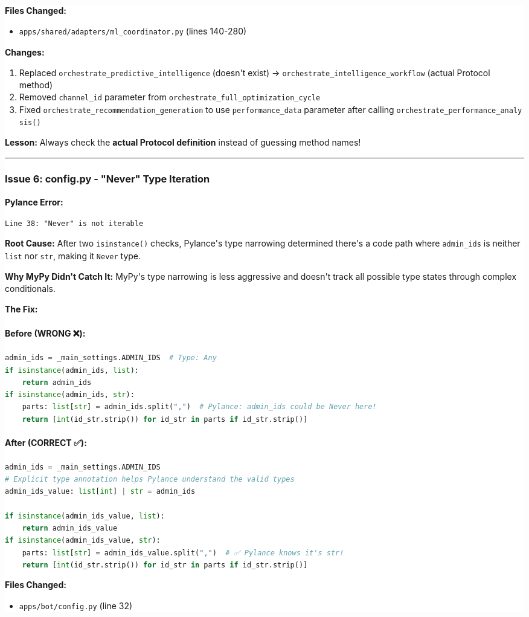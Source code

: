 **Files Changed:**
- `apps/shared/adapters/ml_coordinator.py` (lines 140-280)

**Changes:**
1. Replaced `orchestrate_predictive_intelligence` (doesn't exist) → `orchestrate_intelligence_workflow` (actual Protocol method)
2. Removed `channel_id` parameter from `orchestrate_full_optimization_cycle`
3. Fixed `orchestrate_recommendation_generation` to use `performance_data` parameter after calling `orchestrate_performance_analysis()`

**Lesson:** Always check the **actual Protocol definition** instead of guessing method names!

---

### Issue 6: config.py - "Never" Type Iteration

**Pylance Error:**
```
Line 38: "Never" is not iterable
```

**Root Cause:**
After two `isinstance()` checks, Pylance's type narrowing determined there's a code path where `admin_ids` is neither `list` nor `str`, making it `Never` type.

**Why MyPy Didn't Catch It:**
MyPy's type narrowing is less aggressive and doesn't track all possible type states through complex conditionals.

**The Fix:**

#### Before (WRONG ❌):
```python
admin_ids = _main_settings.ADMIN_IDS  # Type: Any
if isinstance(admin_ids, list):
    return admin_ids
if isinstance(admin_ids, str):
    parts: list[str] = admin_ids.split(",")  # Pylance: admin_ids could be Never here!
    return [int(id_str.strip()) for id_str in parts if id_str.strip()]
```

#### After (CORRECT ✅):
```python
admin_ids = _main_settings.ADMIN_IDS
# Explicit type annotation helps Pylance understand the valid types
admin_ids_value: list[int] | str = admin_ids

if isinstance(admin_ids_value, list):
    return admin_ids_value
if isinstance(admin_ids_value, str):
    parts: list[str] = admin_ids_value.split(",")  # ✅ Pylance knows it's str!
    return [int(id_str.strip()) for id_str in parts if id_str.strip()]
```

**Files Changed:**
- `apps/bot/config.py` (line 32)
